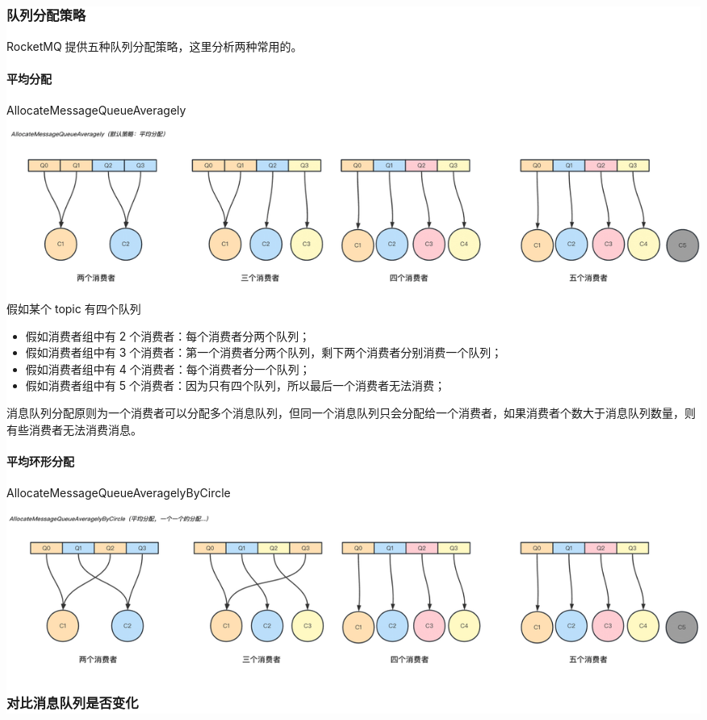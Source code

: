 ### 队列分配策略

RocketMQ 提供五种队列分配策略，这里分析两种常用的。

#### 平均分配

AllocateMessageQueueAveragely

![image-20230623145403564](./19-消息拉取入口和消息队列负载均衡/image-20230623145403564-7503245.png)

假如某个 topic 有四个队列

- 假如消费者组中有 2 个消费者：每个消费者分两个队列；
- 假如消费者组中有 3 个消费者：第一个消费者分两个队列，剩下两个消费者分别消费一个队列；
- 假如消费者组中有 4 个消费者：每个消费者分一个队列；
- 假如消费者组中有 5 个消费者：因为只有四个队列，所以最后一个消费者无法消费；

消息队列分配原则为一个消费者可以分配多个消息队列，但同一个消息队列只会分配给一个消费者，如果消费者个数大于消息队列数量，则有些消费者无法消费消息。

#### 平均环形分配

AllocateMessageQueueAveragelyByCircle

![image-20230623150157021](./19-消息拉取入口和消息队列负载均衡/image-20230623150157021-7503718.png)

### 对比消息队列是否变化
